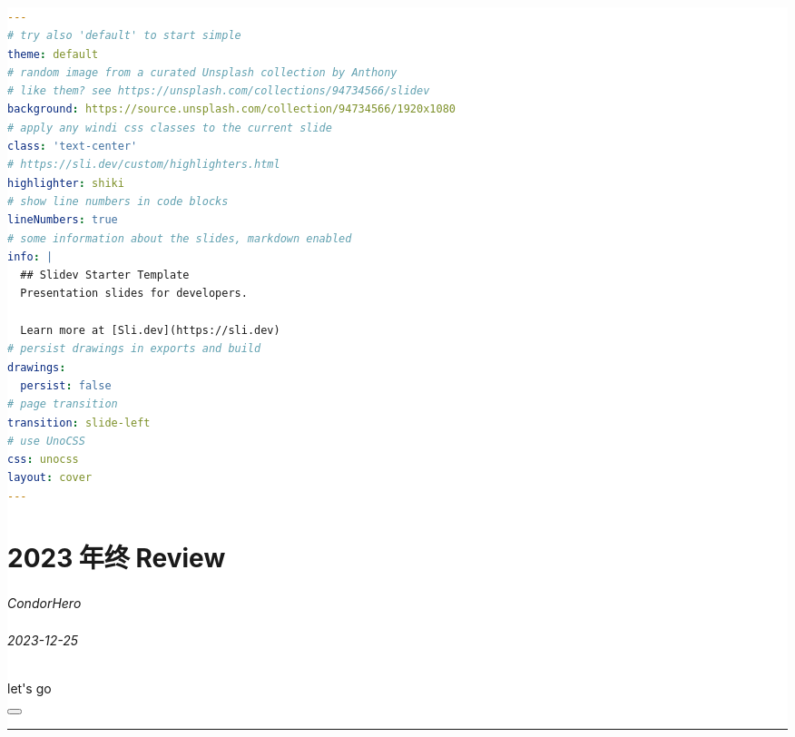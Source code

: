 ```yaml
---
# try also 'default' to start simple
theme: default
# random image from a curated Unsplash collection by Anthony
# like them? see https://unsplash.com/collections/94734566/slidev
background: https://source.unsplash.com/collection/94734566/1920x1080
# apply any windi css classes to the current slide
class: 'text-center'
# https://sli.dev/custom/highlighters.html
highlighter: shiki
# show line numbers in code blocks
lineNumbers: true
# some information about the slides, markdown enabled
info: |
  ## Slidev Starter Template
  Presentation slides for developers.

  Learn more at [Sli.dev](https://sli.dev)
# persist drawings in exports and build
drawings:
  persist: false
# page transition
transition: slide-left
# use UnoCSS
css: unocss
layout: cover
---
```


# 2023 年终 Review

<h6>
	CondorHero
	<br />
	<br />
	2023-12-25
</h6>

<div class="pt-12">
	<span @click="$slidev.nav.next" class="px-2 py-1 rounded cursor-pointer" hover="bg-white bg-opacity-10">
		let's go <carbon:arrow-right class="inline"/>
	</span>
</div>

<div class="abs-br m-6 flex gap-2">
	<button @click="$slidev.nav.openInEditor()" title="Open in Editor" class="text-xl icon-btn opacity-50 !border-none !hover:text-white">
		<carbon:edit />
	</button>
	<a href="https://github.com/condorheroblog/review-work" target="_blank" alt="GitHub"
		class="text-xl icon-btn opacity-50 !border-none !hover:text-white">
		<carbon-logo-github />
	</a>
</div>

---